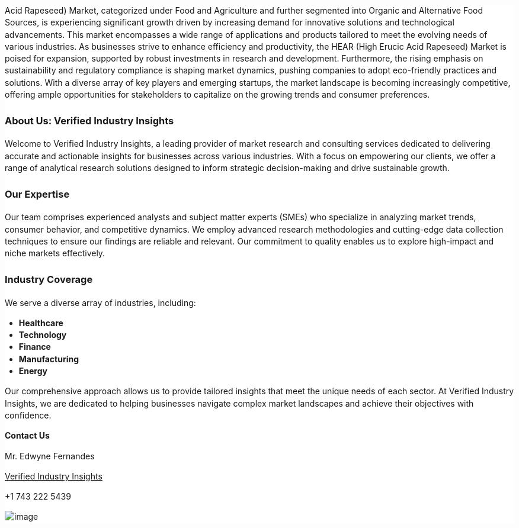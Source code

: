 Acid Rapeseed) Market, categorized under Food and Agriculture and further segmented into Organic and Alternative Food Sources, is experiencing significant growth driven by increasing demand for innovative solutions and technological advancements. This market encompasses a wide range of applications and products tailored to meet the evolving needs of various industries. As businesses strive to enhance efficiency and productivity, the HEAR (High Erucic Acid Rapeseed) Market is poised for expansion, supported by robust investments in research and development. Furthermore, the rising emphasis on sustainability and regulatory compliance is shaping market dynamics, pushing companies to adopt eco-friendly practices and solutions. With a diverse array of key players and emerging startups, the market landscape is becoming increasingly competitive, offering ample opportunities for stakeholders to capitalize on the growing trends and consumer preferences.</p><h3>About Us: Verified Industry Insights</h3><p>Welcome to Verified Industry Insights, a leading provider of market research and consulting services dedicated to delivering accurate and actionable insights for businesses across various industries. With a focus on empowering our clients, we offer a range of analytical research solutions designed to inform strategic decision-making and drive sustainable growth.</p><h3>Our Expertise</h3><p>Our team comprises experienced analysts and subject matter experts (SMEs) who specialize in analyzing market trends, consumer behavior, and competitive dynamics. We employ advanced research methodologies and cutting-edge data collection techniques to ensure our findings are reliable and relevant. Our commitment to quality enables us to explore high-impact and niche markets effectively.</p><h3>Industry Coverage</h3><p>We serve a diverse array of industries, including:</p><ul><li><strong>Healthcare</strong></li><li><strong>Technology</strong></li><li><strong>Finance</strong></li><li><strong>Manufacturing</strong></li><li><strong>Energy</strong></li></ul><p>Our comprehensive approach allows us to provide tailored insights that meet the unique needs of each sector. At Verified Industry Insights, we are dedicated to helping businesses navigate complex market landscapes and achieve their objectives with confidence.</p><p><strong>Contact Us</strong></p><p>Mr. Edwyne Fernandes</p><p><a href="https://www.verifiedindustryinsights.com/">Verified Industry Insights</a></p><p>+1 743 222 5439</p>
![image](https://github.com/user-attachments/assets/a41e5bd5-5d0e-4636-a2a3-76612fad3273)
